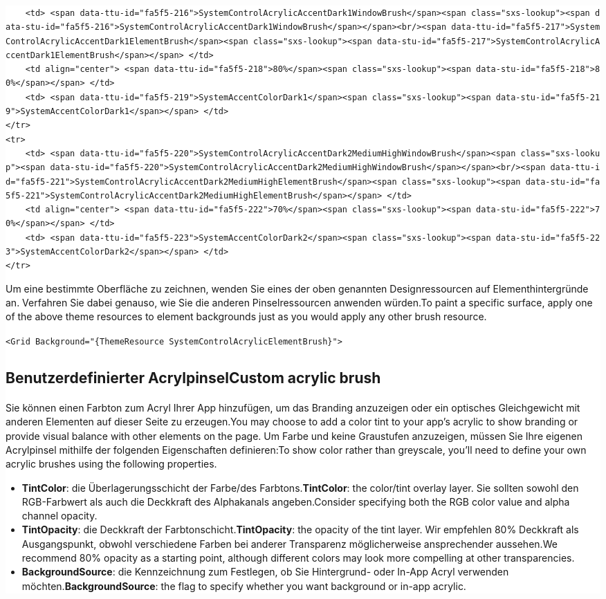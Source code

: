         <td> <span data-ttu-id="fa5f5-216">SystemControlAcrylicAccentDark1WindowBrush</span><span class="sxs-lookup"><span data-stu-id="fa5f5-216">SystemControlAcrylicAccentDark1WindowBrush</span></span><br/><span data-ttu-id="fa5f5-217">SystemControlAcrylicAccentDark1ElementBrush</span><span class="sxs-lookup"><span data-stu-id="fa5f5-217">SystemControlAcrylicAccentDark1ElementBrush</span></span> </td>
        <td align="center"> <span data-ttu-id="fa5f5-218">80%</span><span class="sxs-lookup"><span data-stu-id="fa5f5-218">80%</span></span> </td>
        <td> <span data-ttu-id="fa5f5-219">SystemAccentColorDark1</span><span class="sxs-lookup"><span data-stu-id="fa5f5-219">SystemAccentColorDark1</span></span> </td>
    </tr>
    <tr>
        <td> <span data-ttu-id="fa5f5-220">SystemControlAcrylicAccentDark2MediumHighWindowBrush</span><span class="sxs-lookup"><span data-stu-id="fa5f5-220">SystemControlAcrylicAccentDark2MediumHighWindowBrush</span></span><br/><span data-ttu-id="fa5f5-221">SystemControlAcrylicAccentDark2MediumHighElementBrush</span><span class="sxs-lookup"><span data-stu-id="fa5f5-221">SystemControlAcrylicAccentDark2MediumHighElementBrush</span></span> </td>
        <td align="center"> <span data-ttu-id="fa5f5-222">70%</span><span class="sxs-lookup"><span data-stu-id="fa5f5-222">70%</span></span> </td>
        <td> <span data-ttu-id="fa5f5-223">SystemAccentColorDark2</span><span class="sxs-lookup"><span data-stu-id="fa5f5-223">SystemAccentColorDark2</span></span> </td>
    </tr>
</table>


<span data-ttu-id="fa5f5-224">Um eine bestimmte Oberfläche zu zeichnen, wenden Sie eines der oben genannten Designressourcen auf Elementhintergründe an. Verfahren Sie dabei genauso, wie Sie die anderen Pinselressourcen anwenden würden.</span><span class="sxs-lookup"><span data-stu-id="fa5f5-224">To paint a specific surface, apply one of the above theme resources to element backgrounds just as you would apply any other brush resource.</span></span>

```xaml
<Grid Background="{ThemeResource SystemControlAcrylicElementBrush}">
```

## <a name="custom-acrylic-brush"></a><span data-ttu-id="fa5f5-225">Benutzerdefinierter Acrylpinsel</span><span class="sxs-lookup"><span data-stu-id="fa5f5-225">Custom acrylic brush</span></span>
<span data-ttu-id="fa5f5-226">Sie können einen Farbton zum Acryl Ihrer App hinzufügen, um das Branding anzuzeigen oder ein optisches Gleichgewicht mit anderen Elementen auf dieser Seite zu erzeugen.</span><span class="sxs-lookup"><span data-stu-id="fa5f5-226">You may choose to add a color tint to your app’s acrylic to show branding or provide visual balance with other elements on the page.</span></span> <span data-ttu-id="fa5f5-227">Um Farbe und keine Graustufen anzuzeigen, müssen Sie Ihre eigenen Acrylpinsel mithilfe der folgenden Eigenschaften definieren:</span><span class="sxs-lookup"><span data-stu-id="fa5f5-227">To show color rather than greyscale, you’ll need to define your own acrylic brushes using the following properties.</span></span>
 - <span data-ttu-id="fa5f5-228">**TintColor**: die Überlagerungsschicht der Farbe/des Farbtons.</span><span class="sxs-lookup"><span data-stu-id="fa5f5-228">**TintColor**: the color/tint overlay layer.</span></span> <span data-ttu-id="fa5f5-229">Sie sollten sowohl den RGB-Farbwert als auch die Deckkraft des Alphakanals angeben.</span><span class="sxs-lookup"><span data-stu-id="fa5f5-229">Consider specifying both the RGB color value and alpha channel opacity.</span></span>
 - <span data-ttu-id="fa5f5-230">**TintOpacity**: die Deckkraft der Farbtonschicht.</span><span class="sxs-lookup"><span data-stu-id="fa5f5-230">**TintOpacity**: the opacity of the tint layer.</span></span> <span data-ttu-id="fa5f5-231">Wir empfehlen 80% Deckkraft als Ausgangspunkt, obwohl verschiedene Farben bei anderer Transparenz möglicherweise ansprechender aussehen.</span><span class="sxs-lookup"><span data-stu-id="fa5f5-231">We recommend 80% opacity as a starting point, although different colors may look more compelling at other transparencies.</span></span>
 - <span data-ttu-id="fa5f5-232">**BackgroundSource**: die Kennzeichnung zum Festlegen, ob Sie Hintergrund- oder In-App Acryl verwenden möchten.</span><span class="sxs-lookup"><span data-stu-id="fa5f5-232">**BackgroundSource**: the flag to specify whether you want background or in-app acrylic.</span></span>